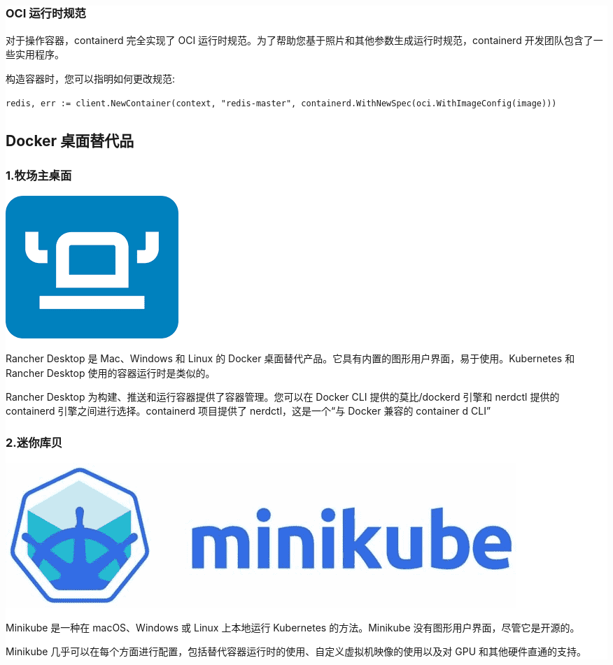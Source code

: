 ### OCI 运行时规范

对于操作容器，containerd 完全实现了 OCI 运行时规范。为了帮助您基于照片和其他参数生成运行时规范，containerd 开发团队包含了一些实用程序。

构造容器时，您可以指明如何更改规范:

```
redis, err := client.NewContainer(context, "redis-master", containerd.WithNewSpec(oci.WithImageConfig(image)))

```

## Docker 桌面替代品

### 1.牧场主桌面

![Rancher Desktop Docker Desktop Alternative](img/62745a62d3478c4c954aa2e841101352.png)

Rancher Desktop 是 Mac、Windows 和 Linux 的 Docker 桌面替代产品。它具有内置的图形用户界面，易于使用。Kubernetes 和 Rancher Desktop 使用的容器运行时是类似的。

Rancher Desktop 为构建、推送和运行容器提供了容器管理。您可以在 Docker CLI 提供的莫比/dockerd 引擎和 nerdctl 提供的 containerd 引擎之间进行选择。containerd 项目提供了 nerdctl，这是一个“与 Docker 兼容的 container d CLI”

### 2.迷你库贝

![Minikube Docker Desktop Alternative](img/566dbff43d42167e5f4a9cdeeafb0af2.png)

Minikube 是一种在 macOS、Windows 或 Linux 上本地运行 Kubernetes 的方法。Minikube 没有图形用户界面，尽管它是开源的。

Minikube 几乎可以在每个方面进行配置，包括替代容器运行时的使用、自定义虚拟机映像的使用以及对 GPU 和其他硬件直通的支持。

